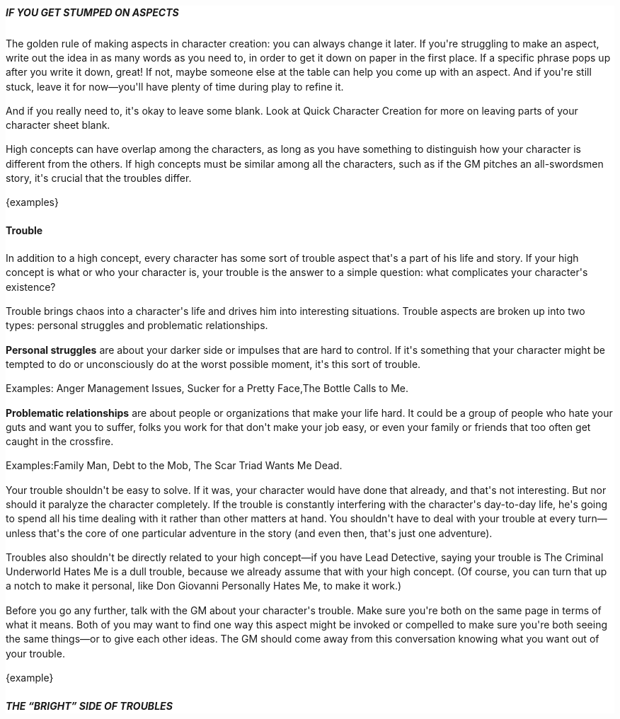 ##### IF YOU GET STUMPED ON ASPECTS

The golden rule of making aspects in character creation: you can always change it later. If you're struggling to make an aspect, write out the idea in as many words as you need to, in order to get it down on paper in the first place. If a specific phrase pops up after you write it down, great! If not, maybe someone else at the table can help you come up with an aspect. And if you're still stuck, leave it for now—you'll have plenty of time during play to refine it.

And if you really need to, it's okay to leave some blank. Look at Quick Character Creation for more on leaving parts of your character sheet blank.

High concepts can have overlap among the characters, as long as you have something to distinguish how your character is different from the others. If high concepts must be similar among all the characters, such as if the GM pitches an all-swordsmen story, it's crucial that the troubles differ.

{examples}

#### Trouble

In addition to a high concept, every character has some sort of trouble aspect that's a part of his life and story. If your high concept is what or who your character is, your trouble is the answer to a simple question: what complicates your character's existence?

Trouble brings chaos into a character's life and drives him into interesting situations. Trouble aspects are broken up into two types: personal struggles and problematic relationships.

**Personal struggles** are about your darker side or impulses that are hard to control. If it's something that your character might be tempted to do or unconsciously do at the worst possible moment, it's this sort of trouble.

Examples: Anger Management Issues, Sucker for a Pretty Face,The Bottle Calls to Me.

**Problematic relationships** are about people or organizations that make your life hard. It could be a group of people who hate your guts and want you to suffer, folks you work for that don't make your job easy, or even your family or friends that too often get caught in the crossfire.

Examples:Family Man, Debt to the Mob, The Scar Triad Wants Me Dead.

Your trouble shouldn't be easy to solve. If it was, your character would have done that already, and that's not interesting. But nor should it paralyze the character completely. If the trouble is constantly interfering with the character's day-to-day life, he's going to spend all his time dealing with it rather than other matters at hand. You shouldn't have to deal with your trouble at every turn—unless that's the core of one particular adventure in the story (and even then, that's just one adventure).

Troubles also shouldn't be directly related to your high concept—if you have Lead Detective, saying your trouble is The Criminal Underworld Hates Me is a dull trouble, because we already assume that with your high concept. (Of course, you can turn that up a notch to make it personal, like Don Giovanni Personally Hates Me, to make it work.)

Before you go any further, talk with the GM about your character's trouble. Make sure you're both on the same page in terms of what it means. Both of you may want to find one way this aspect might be invoked or compelled to make sure you're both seeing the same things—or to give each other ideas. The GM should come away from this conversation knowing what you want out of your trouble.

{example}

##### THE “BRIGHT” SIDE OF TROUBLES
